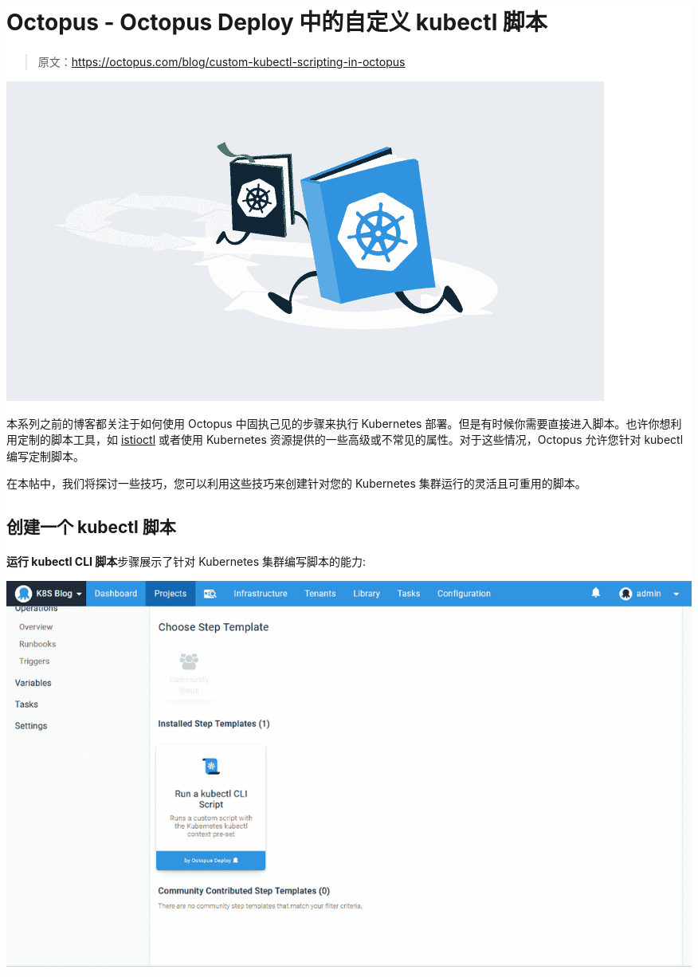 # Octopus - Octopus Deploy 中的自定义 kubectl 脚本

> 原文：<https://octopus.com/blog/custom-kubectl-scripting-in-octopus>

[![Custom kubectl scripting in Octopus](img/c8a75cafcdc9877b9c1813236d1486c6.png)](#)

本系列之前的博客都关注于如何使用 Octopus 中固执己见的步骤来执行 Kubernetes 部署。但是有时候你需要直接进入脚本。也许你想利用定制的脚本工具，如 [istioctl](https://istio.io/docs/ops/diagnostic-tools/istioctl/) 或者使用 Kubernetes 资源提供的一些高级或不常见的属性。对于这些情况，Octopus 允许您针对 kubectl 编写定制脚本。

在本帖中，我们将探讨一些技巧，您可以利用这些技巧来创建针对您的 Kubernetes 集群运行的灵活且可重用的脚本。

## 创建一个 kubectl 脚本

**运行 kubectl CLI 脚本**步骤展示了针对 Kubernetes 集群编写脚本的能力:

[![](img/cdc408b63d39a85e651f23bd74dfe591.png)](#)
